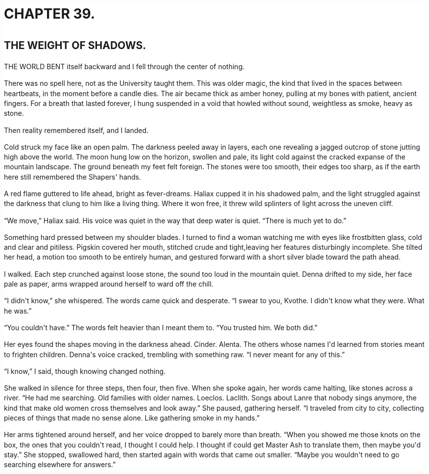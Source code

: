 # CHAPTER 39.

## THE WEIGHT OF SHADOWS.


THE WORLD BENT itself backward and I fell through the center of nothing.  

There was no spell here, not as the University taught them. This was older magic, the kind that lived in the spaces between heartbeats, in the moment before a candle dies. The air became thick as amber honey, pulling at my bones with patient, ancient fingers. For a breath that lasted forever, I hung suspended in a void that howled without sound, weightless as smoke, heavy as stone.  

Then reality remembered itself, and I landed.  

Cold struck my face like an open palm. The darkness peeled away in layers, each one revealing a jagged outcrop of stone jutting high above the world. The moon hung low on the horizon, swollen and pale, its light cold against the cracked expanse of the mountain landscape. The ground beneath my feet felt foreign. The stones were too smooth, their edges too sharp, as if the earth here still remembered the Shapers' hands.  

A red flame guttered to life ahead, bright as fever-dreams. Haliax cupped it in his shadowed palm, and the light struggled against the darkness that clung to him like a living thing. Where it won free, it threw wild splinters of light across the uneven cliff.  

“We move,” Haliax said. His voice was quiet in the way that deep water is quiet. “There is much yet to do.”  

Something hard pressed between my shoulder blades. I turned to find a woman watching me with eyes like frostbitten glass, cold and clear and pitiless. Pigskin covered her mouth, stitched crude and tight,leaving her features disturbingly incomplete. She tilted her head, a motion too smooth to be entirely human, and gestured forward with a short silver blade toward the path ahead.  

I walked. Each step crunched against loose stone, the sound too loud in the mountain quiet. Denna drifted to my side, her face pale as paper, arms wrapped around herself to ward off the chill.  

“I didn't know,” she whispered. The words came quick and desperate. “I swear to you, Kvothe. I didn't know what they were. What he was.”  

“You couldn't have.” The words felt heavier than I meant them to. “You trusted him. We both did.”  

Her eyes found the shapes moving in the darkness ahead. Cinder. Alenta. The others whose names I'd learned from stories meant to frighten children. Denna's voice cracked, trembling with something raw. “I never meant for any of this.”  

“I know,” I said, though knowing changed nothing.  

She walked in silence for three steps, then four, then five. When she spoke again, her words came halting, like stones across a river. “He had me searching. Old families with older names. Loeclos. Laclith. Songs about Lanre that nobody sings anymore, the kind that make old women cross themselves and look away.” She paused, gathering herself. “I traveled from city to city, collecting pieces of things that made no sense alone. Like gathering smoke in my hands.”  

Her arms tightened around herself, and her voice dropped to barely more than breath. “When you showed me those knots on the box, the ones that you couldn't read, I thought I could help. I thought if could get Master Ash to translate them, then maybe you'd stay.” She stopped, swallowed hard, then started again with words that came out smaller. “Maybe you wouldn't need to go searching elsewhere for answers.”  
